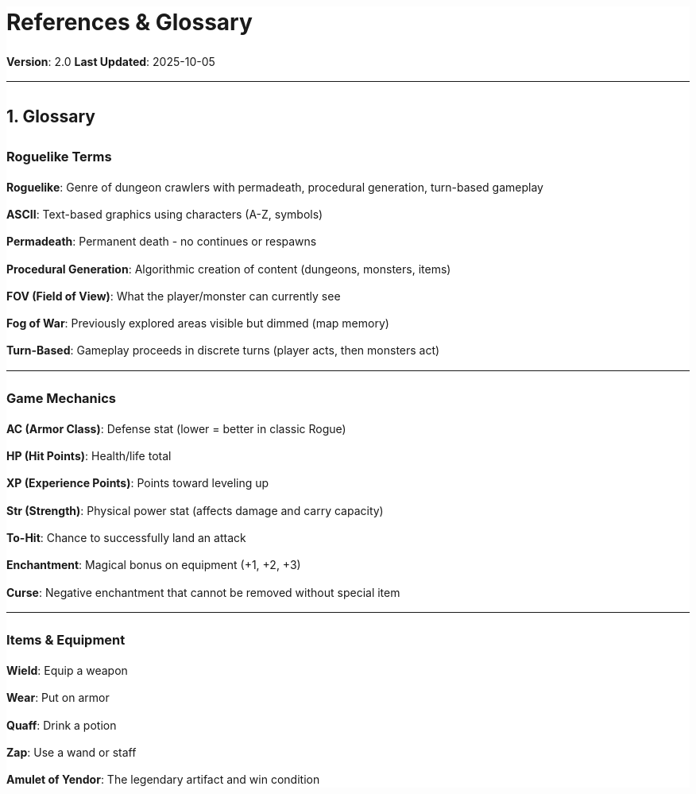 # References & Glossary

**Version**: 2.0
**Last Updated**: 2025-10-05

---

## 1. Glossary

### Roguelike Terms

**Roguelike**: Genre of dungeon crawlers with permadeath, procedural generation, turn-based gameplay

**ASCII**: Text-based graphics using characters (A-Z, symbols)

**Permadeath**: Permanent death - no continues or respawns

**Procedural Generation**: Algorithmic creation of content (dungeons, monsters, items)

**FOV (Field of View)**: What the player/monster can currently see

**Fog of War**: Previously explored areas visible but dimmed (map memory)

**Turn-Based**: Gameplay proceeds in discrete turns (player acts, then monsters act)

---

### Game Mechanics

**AC (Armor Class)**: Defense stat (lower = better in classic Rogue)

**HP (Hit Points)**: Health/life total

**XP (Experience Points)**: Points toward leveling up

**Str (Strength)**: Physical power stat (affects damage and carry capacity)

**To-Hit**: Chance to successfully land an attack

**Enchantment**: Magical bonus on equipment (+1, +2, +3)

**Curse**: Negative enchantment that cannot be removed without special item

---

### Items & Equipment

**Wield**: Equip a weapon

**Wear**: Put on armor

**Quaff**: Drink a potion

**Zap**: Use a wand or staff

**Amulet of Yendor**: The legendary artifact and win condition
